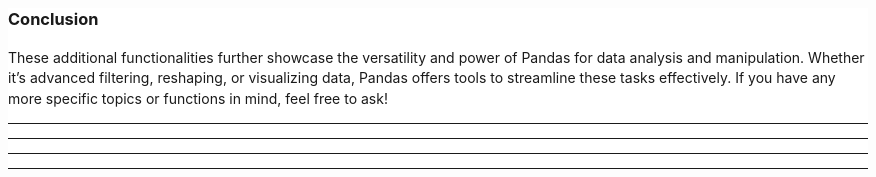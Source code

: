 ### Conclusion
These additional functionalities further showcase the versatility and power of Pandas for data analysis and manipulation. Whether it’s advanced filtering, reshaping, or visualizing data, Pandas offers tools to streamline these tasks effectively. If you have any more specific topics or functions in mind, feel free to ask!

---
---


---
---




